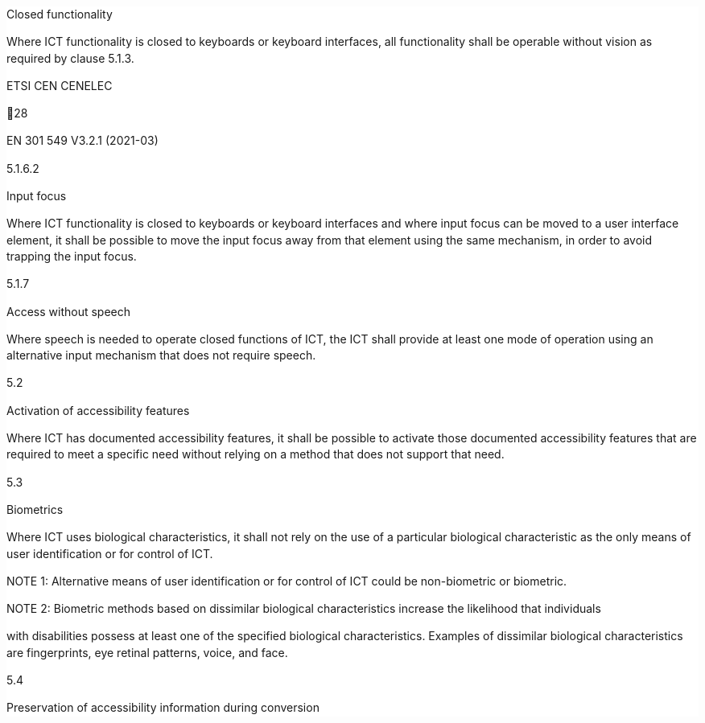 Closed functionality

Where ICT functionality is closed to keyboards or keyboard interfaces, all functionality shall be operable without vision
as required by clause 5.1.3.

ETSI CEN CENELEC

28

EN 301 549 V3.2.1 (2021-03)

5.1.6.2

Input focus

Where ICT functionality is closed to keyboards or keyboard interfaces and where input focus can be moved to a user
interface element, it shall be possible to move the input focus away from that element using the same mechanism, in
order to avoid trapping the input focus.

5.1.7

Access without speech

Where speech is needed to operate closed functions of ICT, the ICT shall provide at least one mode of operation using
an alternative input mechanism that does not require speech.

5.2

Activation of accessibility features

Where ICT has documented accessibility features, it shall be possible to activate those documented accessibility
features that are required to meet a specific need without relying on a method that does not support that need.

5.3

Biometrics

Where ICT uses biological characteristics, it shall not rely on the use of a particular biological characteristic as the only
means of user identification or for control of ICT.

NOTE 1:  Alternative means of user identification or for control of ICT could be non-biometric or biometric.

NOTE 2:  Biometric methods based on dissimilar biological characteristics increase the likelihood that individuals

with disabilities possess at least one of the specified biological characteristics. Examples of dissimilar
biological characteristics are fingerprints, eye retinal patterns, voice, and face.

5.4

Preservation of accessibility information during conversion
